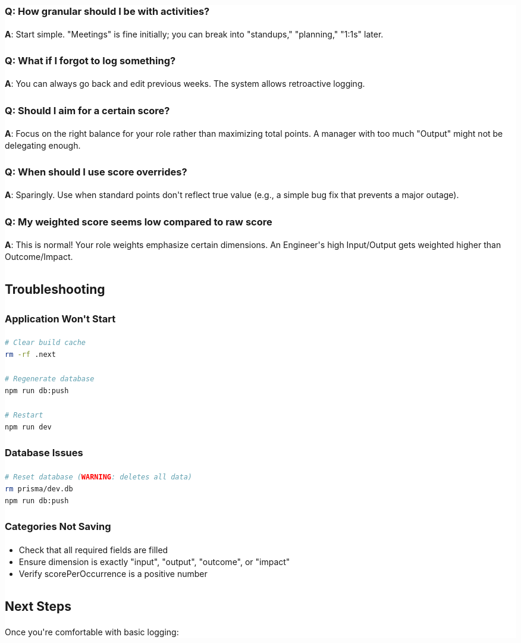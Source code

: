 ### Q: How granular should I be with activities?
**A**: Start simple. "Meetings" is fine initially; you can break into "standups," "planning," "1:1s" later.

### Q: What if I forgot to log something?
**A**: You can always go back and edit previous weeks. The system allows retroactive logging.

### Q: Should I aim for a certain score?
**A**: Focus on the right balance for your role rather than maximizing total points. A manager with too much "Output" might not be delegating enough.

### Q: When should I use score overrides?
**A**: Sparingly. Use when standard points don't reflect true value (e.g., a simple bug fix that prevents a major outage).

### Q: My weighted score seems low compared to raw score
**A**: This is normal! Your role weights emphasize certain dimensions. An Engineer's high Input/Output gets weighted higher than Outcome/Impact.

## Troubleshooting

### Application Won't Start
```bash
# Clear build cache
rm -rf .next

# Regenerate database
npm run db:push

# Restart
npm run dev
```

### Database Issues
```bash
# Reset database (WARNING: deletes all data)
rm prisma/dev.db
npm run db:push
```

### Categories Not Saving
- Check that all required fields are filled
- Ensure dimension is exactly "input", "output", "outcome", or "impact"
- Verify scorePerOccurrence is a positive number

## Next Steps

Once you're comfortable with basic logging:
